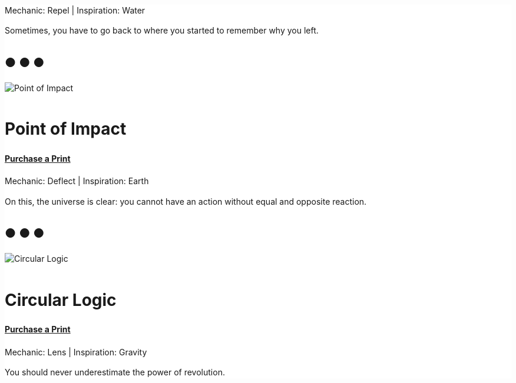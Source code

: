 Mechanic: Repel | Inspiration: Water

Sometimes, you have to go back to where you started to remember why you left.

## &#9679; &#9679; &#9679;

![Point of Impact]
# Point of Impact
#### [Purchase a Print][Print_Impact]

Mechanic: Deflect | Inspiration: Earth

On this, the universe is clear: you cannot have an action without equal and opposite reaction.

## &#9679; &#9679; &#9679;

![Circular Logic]
# Circular Logic
#### [Purchase a Print][Print_Logic]

Mechanic: Lens | Inspiration: Gravity

You should never underestimate the power of revolution.


[Contact]: mailto://team@cipherprime.com

[Large Wide]: /img/empty_space.jpg

[Onward and Upward]: /img/large/close/onward_and_upward.jpg
[Whirling Firestorm]: /img/large/close/whirling_firestorm.jpg
[Moment of Reflection]: /img/large/close/moment_of_reflection.jpg
[Untamed Ricochet]: /img/large/close/untamed_ricochet.jpg
[Escape Velocity]: /img/large/close/escape_velocity.jpg

[Onward and Upward Side]: /img/large/side/onward_and_upward.jpg
[Whirling Firestorm Side]: /img/large/side/whirling_firestorm.jpg
[Moment of Reflection Side]: /img/large/side/moment_of_reflection.jpg
[Untamed Ricochet Side]: /img/large/side/untamed_ricochet.jpg
[Escape Velocity Side]: /img/large/side/escape_velocity.jpg

[Synaesthetic Symphony]: /img/tryptic/synaesthetic_symphony.jpg

[Linear Impulse]: /img/medium/linear_impulse.jpg
[Positive Attraction]: /img/medium/positive_attraction.jpg
[Reversal of Fate]: /img/medium/reversal_of_fate.jpg
[Point of Impact]: /img/medium/point_of_impact.jpg
[Circular Logic]: /img/medium/circular_logic.jpg



[Print_Onward]: https://society6.com/product/onward-and-upward-1se_print
[Print_Firestorm]: https://society6.com/product/whirling-firestorm_print
[Print_Reflection]: https://society6.com/product/moment-of-reflection-7f0_print
[Print_Richochet]: https://society6.com/product/untamed-ricochet_print
[Print_Velocity]: https://society6.com/product/escape-velocity-sxh_print
[Print_Linear]: https://society6.com/product/linear-impulse_print
[Print_Attraction]: https://society6.com/product/positive-attraction_print
[Print_Reversal]: https://society6.com/product/reversal-of-fate_print
[Print_Impact]: https://society6.com/product/point-of-impact_print
[Print_Logic]: https://society6.com/product/circular-logic-k9k_print
